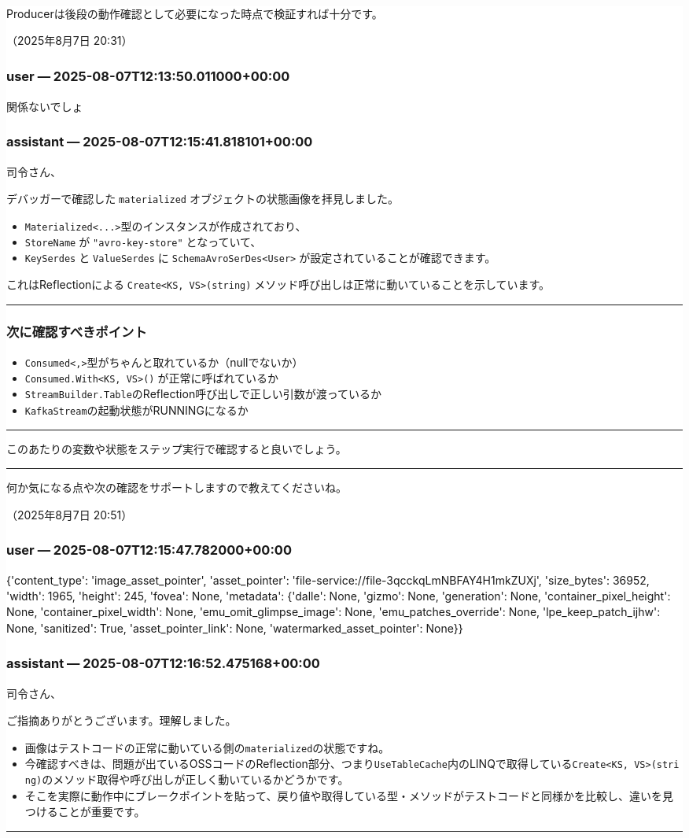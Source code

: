 
Producerは後段の動作確認として必要になった時点で検証すれば十分です。  

（2025年8月7日 20:31）
### user — 2025-08-07T12:13:50.011000+00:00

関係ないでしょ
### assistant — 2025-08-07T12:15:41.818101+00:00

司令さん、

デバッガーで確認した `materialized` オブジェクトの状態画像を拝見しました。  

- `Materialized<...>`型のインスタンスが作成されており、  
- `StoreName` が `"avro-key-store"` となっていて、  
- `KeySerdes` と `ValueSerdes` に `SchemaAvroSerDes<User>` が設定されていることが確認できます。  

これはReflectionによる `Create<KS, VS>(string)` メソッド呼び出しは正常に動いていることを示しています。

---
### 次に確認すべきポイント

- `Consumed<,>`型がちゃんと取れているか（nullでないか）  
- `Consumed.With<KS, VS>()` が正常に呼ばれているか  
- `StreamBuilder.Table`のReflection呼び出しで正しい引数が渡っているか  
- `KafkaStream`の起動状態がRUNNINGになるか  

---

このあたりの変数や状態をステップ実行で確認すると良いでしょう。

---

何か気になる点や次の確認をサポートしますので教えてくださいね。

（2025年8月7日 20:51）
### user — 2025-08-07T12:15:47.782000+00:00

{'content_type': 'image_asset_pointer', 'asset_pointer': 'file-service://file-3qcckqLmNBFAY4H1mkZUXj', 'size_bytes': 36952, 'width': 1965, 'height': 245, 'fovea': None, 'metadata': {'dalle': None, 'gizmo': None, 'generation': None, 'container_pixel_height': None, 'container_pixel_width': None, 'emu_omit_glimpse_image': None, 'emu_patches_override': None, 'lpe_keep_patch_ijhw': None, 'sanitized': True, 'asset_pointer_link': None, 'watermarked_asset_pointer': None}}
### assistant — 2025-08-07T12:16:52.475168+00:00

司令さん、

ご指摘ありがとうございます。理解しました。

- 画像はテストコードの正常に動いている側の`materialized`の状態ですね。  
- 今確認すべきは、問題が出ているOSSコードのReflection部分、つまり`UseTableCache`内のLINQで取得している`Create<KS, VS>(string)`のメソッド取得や呼び出しが正しく動いているかどうかです。  
- そこを実際に動作中にブレークポイントを貼って、戻り値や取得している型・メソッドがテストコードと同様かを比較し、違いを見つけることが重要です。

---
